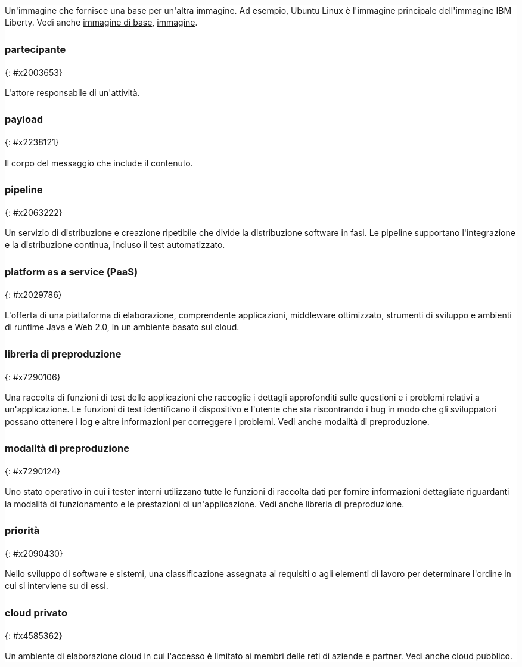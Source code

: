 Un'immagine che fornisce una base per un'altra immagine. Ad esempio, Ubuntu Linux è l'immagine principale dell'immagine IBM Liberty. Vedi anche [immagine di base](#x5366487), [immagine](#x2024928).

### partecipante
{: #x2003653}

L'attore responsabile di un'attività.

### payload
{: #x2238121}

Il corpo del messaggio che include il contenuto.

### pipeline
{: #x2063222}

Un servizio di distribuzione e creazione ripetibile che divide la distribuzione software in fasi. Le pipeline supportano l'integrazione e la distribuzione continua, incluso il test automatizzato.

### platform as a service (PaaS)
{: #x2029786}

L'offerta di una piattaforma di elaborazione, comprendente applicazioni, middleware ottimizzato, strumenti di sviluppo e ambienti di runtime Java e Web 2.0, in un ambiente basato sul cloud.

### libreria di preproduzione
{: #x7290106}

Una raccolta di funzioni di test delle applicazioni che raccoglie i dettagli approfonditi sulle questioni e i problemi relativi a un'applicazione. Le funzioni di test identificano il dispositivo e l'utente che sta riscontrando i bug in modo che gli sviluppatori possano ottenere i log e altre informazioni per correggere i problemi. Vedi anche [modalità di preproduzione](#x7290124).

### modalità di preproduzione
{: #x7290124}

Uno stato operativo in cui i tester interni utilizzano tutte le funzioni di raccolta dati per fornire informazioni dettagliate riguardanti la modalità di funzionamento e le prestazioni di un'applicazione. Vedi anche
[libreria di preproduzione](#x7290106).

### priorità
{: #x2090430}

Nello sviluppo di software e sistemi, una classificazione assegnata ai requisiti o agli elementi di lavoro
              per determinare l'ordine in cui si interviene su di essi.

### cloud privato
{: #x4585362}

Un ambiente di elaborazione cloud in cui l'accesso è limitato ai membri delle reti di aziende e partner. Vedi anche [cloud pubblico](#x4585370).
